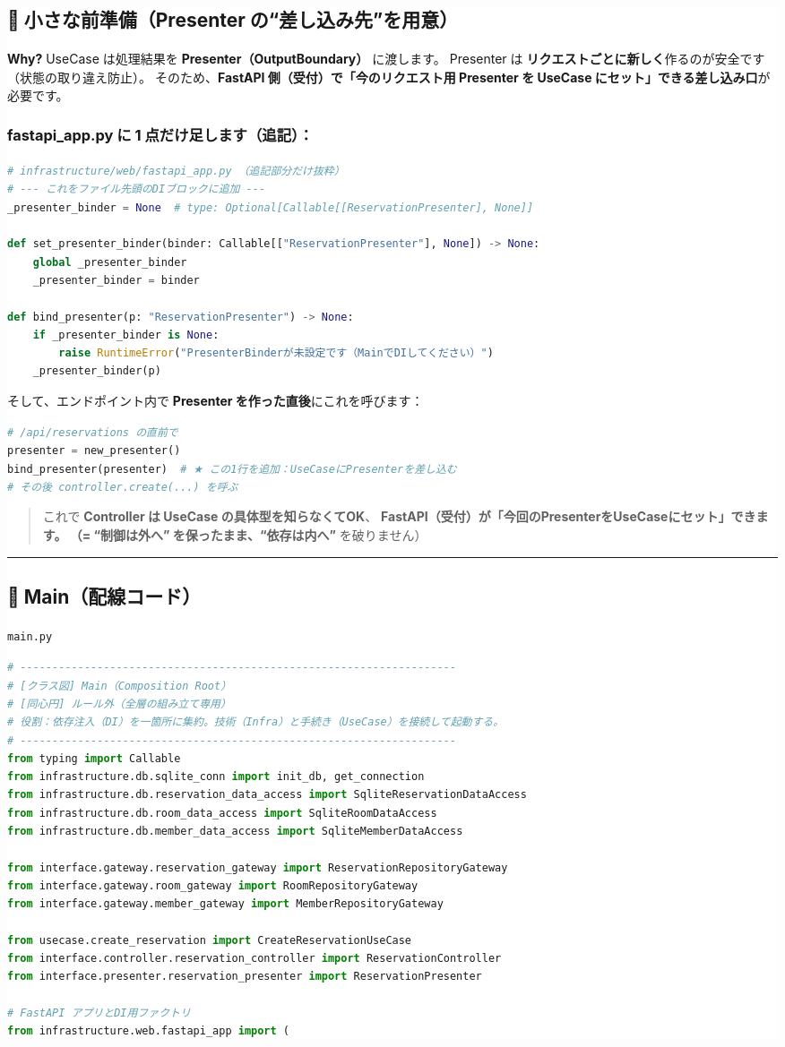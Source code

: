 
## 🔧 小さな前準備（Presenter の“差し込み先”を用意）

**Why?**
UseCase は処理結果を **Presenter（OutputBoundary）** に渡します。
Presenter は **リクエストごとに新しく**作るのが安全です（状態の取り違え防止）。
そのため、**FastAPI 側（受付）**で「今のリクエスト用 Presenter を UseCase にセット」できる**差し込み口**が必要です。

### fastapi_app.py に 1 点だけ足します（追記）：

```python
# infrastructure/web/fastapi_app.py （追記部分だけ抜粋）
# --- これをファイル先頭のDIブロックに追加 ---
_presenter_binder = None  # type: Optional[Callable[[ReservationPresenter], None]]

def set_presenter_binder(binder: Callable[["ReservationPresenter"], None]) -> None:
    global _presenter_binder
    _presenter_binder = binder

def bind_presenter(p: "ReservationPresenter") -> None:
    if _presenter_binder is None:
        raise RuntimeError("PresenterBinderが未設定です（MainでDIしてください）")
    _presenter_binder(p)
```

そして、エンドポイント内で **Presenter を作った直後**にこれを呼びます：

```python
# /api/reservations の直前で
presenter = new_presenter()
bind_presenter(presenter)  # ★ この1行を追加：UseCaseにPresenterを差し込む
# その後 controller.create(...) を呼ぶ
```

> これで **Controller は UseCase の具体型を知らなくてOK**、
> **FastAPI（受付）**が「今回のPresenterをUseCaseにセット」できます。
> （= **“制御は外へ”** を保ったまま、**“依存は内へ”** を破りません）

---

## 🧠 Main（配線コード）

`main.py`

```python
# --------------------------------------------------------------------
# [クラス図] Main（Composition Root）
# [同心円] ルール外（全層の組み立て専用）
# 役割：依存注入（DI）を一箇所に集約。技術（Infra）と手続き（UseCase）を接続して起動する。
# --------------------------------------------------------------------
from typing import Callable
from infrastructure.db.sqlite_conn import init_db, get_connection
from infrastructure.db.reservation_data_access import SqliteReservationDataAccess
from infrastructure.db.room_data_access import SqliteRoomDataAccess
from infrastructure.db.member_data_access import SqliteMemberDataAccess

from interface.gateway.reservation_gateway import ReservationRepositoryGateway
from interface.gateway.room_gateway import RoomRepositoryGateway
from interface.gateway.member_gateway import MemberRepositoryGateway

from usecase.create_reservation import CreateReservationUseCase
from interface.controller.reservation_controller import ReservationController
from interface.presenter.reservation_presenter import ReservationPresenter

# FastAPI アプリとDI用ファクトリ
from infrastructure.web.fastapi_app import (
```